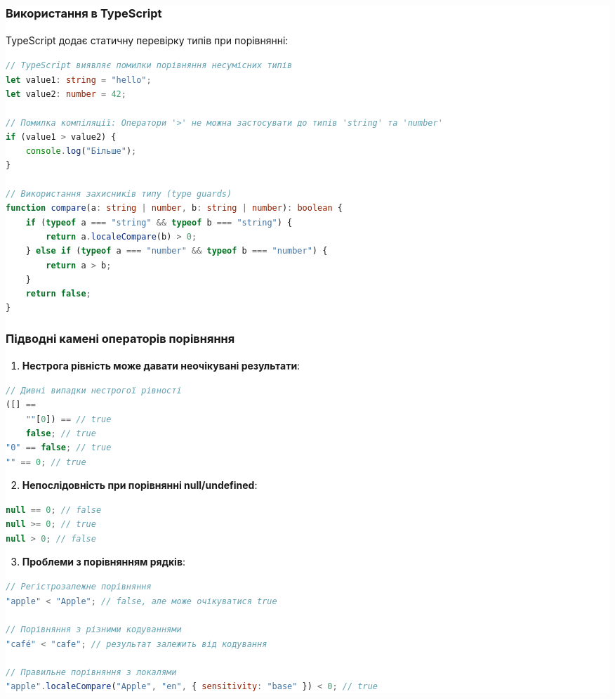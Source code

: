 ### Використання в TypeScript

TypeScript додає статичну перевірку типів при порівнянні:

```typescript
// TypeScript виявляє помилки порівняння несумісних типів
let value1: string = "hello";
let value2: number = 42;

// Помилка компіляції: Оператори '>' не можна застосувати до типів 'string' та 'number'
if (value1 > value2) {
    console.log("Більше");
}

// Використання захисників типу (type guards)
function compare(a: string | number, b: string | number): boolean {
    if (typeof a === "string" && typeof b === "string") {
        return a.localeCompare(b) > 0;
    } else if (typeof a === "number" && typeof b === "number") {
        return a > b;
    }
    return false;
}
```

### Підводні камені операторів порівняння

1. **Нестрога рівність може давати неочікувані результати**:

```javascript
// Дивні випадки нестрогої рівності
([] ==
    ""[0]) == // true
    false; // true
"0" == false; // true
"" == 0; // true
```

2. **Непослідовність при порівнянні null/undefined**:

```javascript
null == 0; // false
null >= 0; // true
null > 0; // false
```

3. **Проблеми з порівнянням рядків**:

```javascript
// Регістрозалежне порівняння
"apple" < "Apple"; // false, але може очікуватися true

// Порівняння з різними кодуваннями
"café" < "cafe"; // результат залежить від кодування

// Правильне порівняння з локалями
"apple".localeCompare("Apple", "en", { sensitivity: "base" }) < 0; // true
```
